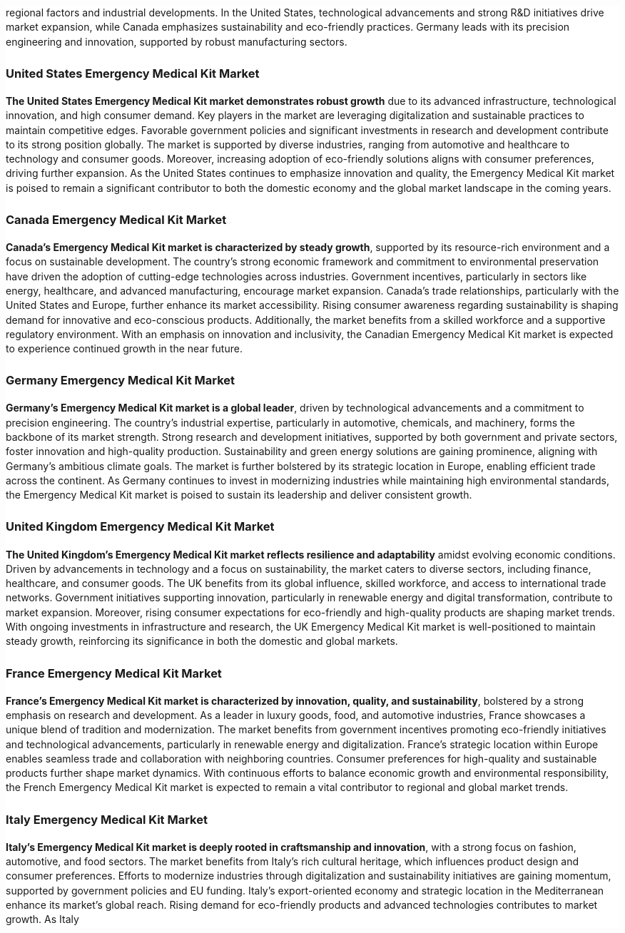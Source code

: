 regional factors and industrial developments. In the United States, technological advancements and strong R&amp;D initiatives drive market expansion, while Canada emphasizes sustainability and eco-friendly practices. Germany leads with its precision engineering and innovation, supported by robust manufacturing sectors.</span></em></p></blockquote><h3><strong>United States Emergency Medical Kit Market</strong></h3><p><strong>The United States Emergency Medical Kit market demonstrates robust growth</strong> due to its advanced infrastructure, technological innovation, and high consumer demand. Key players in the market are leveraging digitalization and sustainable practices to maintain competitive edges. Favorable government policies and significant investments in research and development contribute to its strong position globally. The market is supported by diverse industries, ranging from automotive and healthcare to technology and consumer goods. Moreover, increasing adoption of eco-friendly solutions aligns with consumer preferences, driving further expansion. As the United States continues to emphasize innovation and quality, the Emergency Medical Kit market is poised to remain a significant contributor to both the domestic economy and the global market landscape in the coming years.</p><h3><strong>Canada Emergency Medical Kit Market</strong></h3><p><strong>Canada&rsquo;s Emergency Medical Kit market is characterized by steady growth</strong>, supported by its resource-rich environment and a focus on sustainable development. The country&rsquo;s strong economic framework and commitment to environmental preservation have driven the adoption of cutting-edge technologies across industries. Government incentives, particularly in sectors like energy, healthcare, and advanced manufacturing, encourage market expansion. Canada&rsquo;s trade relationships, particularly with the United States and Europe, further enhance its market accessibility. Rising consumer awareness regarding sustainability is shaping demand for innovative and eco-conscious products. Additionally, the market benefits from a skilled workforce and a supportive regulatory environment. With an emphasis on innovation and inclusivity, the Canadian Emergency Medical Kit market is expected to experience continued growth in the near future.</p><h3><strong>Germany Emergency Medical Kit Market</strong></h3><p><strong>Germany&rsquo;s Emergency Medical Kit market is a global leader</strong>, driven by technological advancements and a commitment to precision engineering. The country&rsquo;s industrial expertise, particularly in automotive, chemicals, and machinery, forms the backbone of its market strength. Strong research and development initiatives, supported by both government and private sectors, foster innovation and high-quality production. Sustainability and green energy solutions are gaining prominence, aligning with Germany&rsquo;s ambitious climate goals. The market is further bolstered by its strategic location in Europe, enabling efficient trade across the continent. As Germany continues to invest in modernizing industries while maintaining high environmental standards, the Emergency Medical Kit market is poised to sustain its leadership and deliver consistent growth.</p><h3><strong>United Kingdom Emergency Medical Kit Market</strong></h3><p><strong>The United Kingdom&rsquo;s Emergency Medical Kit market reflects resilience and adaptability</strong> amidst evolving economic conditions. Driven by advancements in technology and a focus on sustainability, the market caters to diverse sectors, including finance, healthcare, and consumer goods. The UK benefits from its global influence, skilled workforce, and access to international trade networks. Government initiatives supporting innovation, particularly in renewable energy and digital transformation, contribute to market expansion. Moreover, rising consumer expectations for eco-friendly and high-quality products are shaping market trends. With ongoing investments in infrastructure and research, the UK Emergency Medical Kit market is well-positioned to maintain steady growth, reinforcing its significance in both the domestic and global markets.</p><h3><strong>France Emergency Medical Kit Market</strong></h3><p><strong>France&rsquo;s Emergency Medical Kit market is characterized by innovation, quality, and sustainability</strong>, bolstered by a strong emphasis on research and development. As a leader in luxury goods, food, and automotive industries, France showcases a unique blend of tradition and modernization. The market benefits from government incentives promoting eco-friendly initiatives and technological advancements, particularly in renewable energy and digitalization. France&rsquo;s strategic location within Europe enables seamless trade and collaboration with neighboring countries. Consumer preferences for high-quality and sustainable products further shape market dynamics. With continuous efforts to balance economic growth and environmental responsibility, the French Emergency Medical Kit market is expected to remain a vital contributor to regional and global market trends.</p><h3><strong>Italy Emergency Medical Kit Market</strong></h3><p><strong>Italy&rsquo;s Emergency Medical Kit market is deeply rooted in craftsmanship and innovation</strong>, with a strong focus on fashion, automotive, and food sectors. The market benefits from Italy&rsquo;s rich cultural heritage, which influences product design and consumer preferences. Efforts to modernize industries through digitalization and sustainability initiatives are gaining momentum, supported by government policies and EU funding. Italy&rsquo;s export-oriented economy and strategic location in the Mediterranean enhance its market&rsquo;s global reach. Rising demand for eco-friendly products and advanced technologies contributes to market growth. As Italy